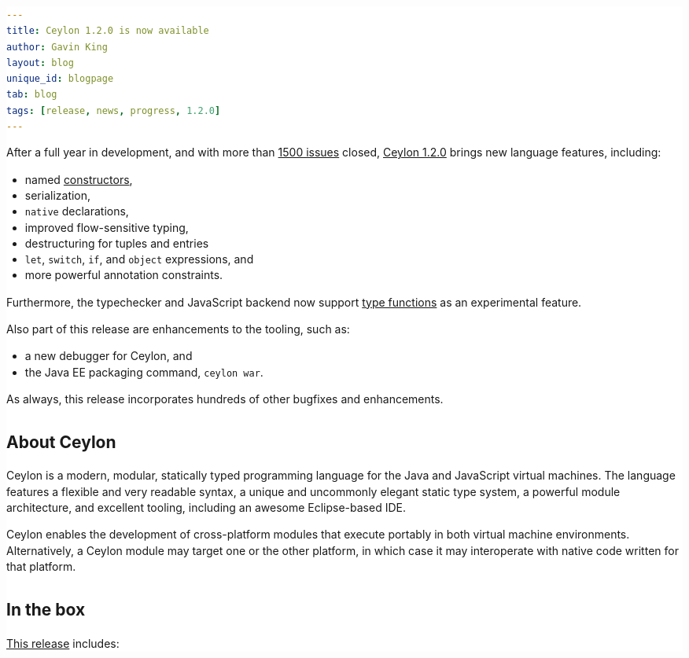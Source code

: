 ```yaml
---
title: Ceylon 1.2.0 is now available
author: Gavin King
layout: blog
unique_id: blogpage
tab: blog
tags: [release, news, progress, 1.2.0]
---
```


[spec]: /documentation/1.2/spec
[toolset]: /documentation/1.2/reference/tool/ceylon/subcommands/index.html
[ceylon.language]: http://modules.ceylon-lang.org/modules/ceylon.language
[sdk]: https://modules.ceylon-lang.org/categories/SDK
[ide features]: /documentation/1.2/ide/features/
[Ceylon Herd]: http://modules.ceylon-lang.org
[documentation]: /documentation/1.2
[license]: /code/licenses/
[community]: /community/
[download]: /download/
[git]: https://github.com/ceylon
[issues]: /code/issues
[Web IDE]: http://try.ceylon-lang.org
[quick-intro]: /documentation/1.2/introduction/

After a full year in development, and with more than 
[1500 issues][] closed, [Ceylon 1.2.0][download] brings new 
language features, including:

- named [constructors][],
- serialization,
- `native` declarations,
- improved flow-sensitive typing,
- destructuring for tuples and entries
- `let`, `switch`, `if`, and `object` expressions, and
- more powerful annotation constraints.

Furthermore, the typechecker and JavaScript backend now
support [type functions][] as an experimental feature.

Also part of this release are enhancements to the tooling, 
such as:

- a new debugger for Ceylon, and
- the Java EE packaging command, `ceylon war`.

As always, this release incorporates hundreds of other 
bugfixes and enhancements.

[1500 issues]: /documentation/1.1/roadmap/
[constructors]: /blog/2015/06/21/constructors/
[type functions]: /blog/2015/06/03/generic-function-refs/

## About Ceylon

Ceylon is a modern, modular, statically typed programming 
language for the Java and JavaScript virtual machines. The
language features a flexible and very readable syntax, a 
unique and uncommonly elegant static type system, a powerful 
module architecture, and excellent tooling, including an 
awesome Eclipse-based IDE.

Ceylon enables the development of cross-platform modules 
that execute portably in both virtual machine environments. 
Alternatively, a Ceylon module may target one or the other 
platform, in which case it may interoperate with native code 
written for that platform.

## In the box

[This release][download] includes:


[OpenShift]: https://www.openshift.com/
[Ceylon cartridge]: https://developers.openshift.com/en/ceylon-overview.html